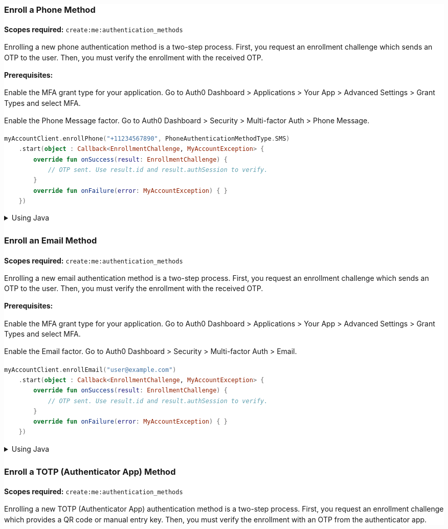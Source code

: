 ### Enroll a Phone Method
**Scopes required:** `create:me:authentication_methods`

Enrolling a new phone authentication method is a two-step process. First, you request an enrollment challenge which sends an OTP to the user. Then, you must verify the enrollment with the received OTP.

**Prerequisites:**

Enable the MFA grant type for your application. Go to Auth0 Dashboard > Applications > Your App > Advanced Settings > Grant Types and select MFA.

Enable the Phone Message factor. Go to Auth0 Dashboard > Security > Multi-factor Auth > Phone Message.

```kotlin
myAccountClient.enrollPhone("+11234567890", PhoneAuthenticationMethodType.SMS)
    .start(object : Callback<EnrollmentChallenge, MyAccountException> {
        override fun onSuccess(result: EnrollmentChallenge) {
            // OTP sent. Use result.id and result.authSession to verify.
        }
        override fun onFailure(error: MyAccountException) { }
    })
```
<details><summary>Using Java</summary></details>

### Enroll an Email Method
**Scopes required:** `create:me:authentication_methods`

Enrolling a new email authentication method is a two-step process. First, you request an enrollment challenge which sends an OTP to the user. Then, you must verify the enrollment with the received OTP.

**Prerequisites:**

Enable the MFA grant type for your application. Go to Auth0 Dashboard > Applications > Your App > Advanced Settings > Grant Types and select MFA.

Enable the Email factor. Go to Auth0 Dashboard > Security > Multi-factor Auth > Email.

```kotlin
myAccountClient.enrollEmail("user@example.com")
    .start(object : Callback<EnrollmentChallenge, MyAccountException> {
        override fun onSuccess(result: EnrollmentChallenge) {
            // OTP sent. Use result.id and result.authSession to verify.
        }
        override fun onFailure(error: MyAccountException) { }
    })
```
<details><summary>Using Java</summary></details>

### Enroll a TOTP (Authenticator App) Method

**Scopes required:** `create:me:authentication_methods`

Enrolling a new TOTP (Authenticator App) authentication method is a two-step process. First, you request an enrollment challenge which provides a QR code or manual entry key. Then, you must verify the enrollment with an OTP from the authenticator app.
